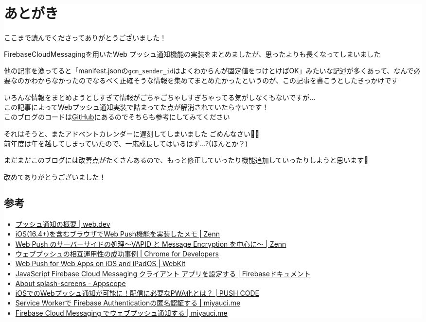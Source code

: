 # あとがき

ここまで読んでくださってありがとうございました！

FirebaseCloudMessagingを用いたWeb プッシュ通知機能の実装をまとめましたが、思ったよりも長くなってしまいました

他の記事を漁ってると「manifest.jsonの`gcm_sender_id`はよくわからんが固定値をつけとけばOK」みたいな記述が多くあって、なんで必要なのかわからなかったのでなるべく正確そうな情報を集めてまとめたかったというのが、この記事を書こうとしたきっかけです

いろんな情報をまとめようとしすぎて情報がごちゃごちゃしすぎちゃってる気がしなくもないですが...  
この記事によってWebプッシュ通知実装で詰まってた点が解消されていたら幸いです！  
このブログのコードは[GitHub](https://github.com/matumoto1234/blog)にあるのでそちらも参考にしてみてください

それはそうと、またアドベントカレンダーに遅刻してしまいました ごめんなさい🙏🏻  
前年度は年を越してしまっていたので、一応成長してはいるはず...?(ほんとか？)

まだまだこのブログには改善点がたくさんあるので、もっと修正していったり機能追加していったりしようと思います💪

改めてありがとうございました！

## 参考

- [プッシュ通知の概要 | web.dev](https://web.dev/articles/push-notifications-overview?hl=ja)
- [iOS(16.4+)を含むブラウザでWeb Push機能を実装したメモ | Zenn](https://zenn.dev/neriko/articles/2e0cde5f93ea95)
- [Web Push のサーバーサイドの処理〜VAPID と Message Encryption を中心に〜 | Zenn](https://zenn.dev/tomokisato/articles/f82dcf5a4850a1)
- [ウェブプッシュの相互運用性の成功事例 | Chrome for Developers](https://developer.chrome.com/blog/web-push-interop-wins?hl=ja)
- [Web Push for Web Apps on iOS and iPadOS | WebKit](https://webkit.org/blog/13878/web-push-for-web-apps-on-ios-and-ipados/)
- [JavaScript Firebase Cloud Messaging クライアント アプリを設定する | Firebaseドキュメント](https://firebase.google.com/docs/cloud-messaging/js/client?hl=ja#web-namespaced-api)
- [About splash-screens - Appscope](https://appsco.pe/developer/splash-screens)
- [iOSでのWebプッシュ通知が可能に！配信に必要なPWA化とは？ | PUSH CODE](https://www.pushcode.jp/blog/webpush-notification-ios-pwa)
- [Service Workerで Firebase Authenticationの匿名認証する | miyauci.me](https://miyauchi.dev/ja/posts/firebase-authentication-service-worker/)
- [Firebase Cloud Messaging でウェブプッシュ通知する | miyauci.me](https://miyauchi.dev/ja/posts/fcm-push-message/)
